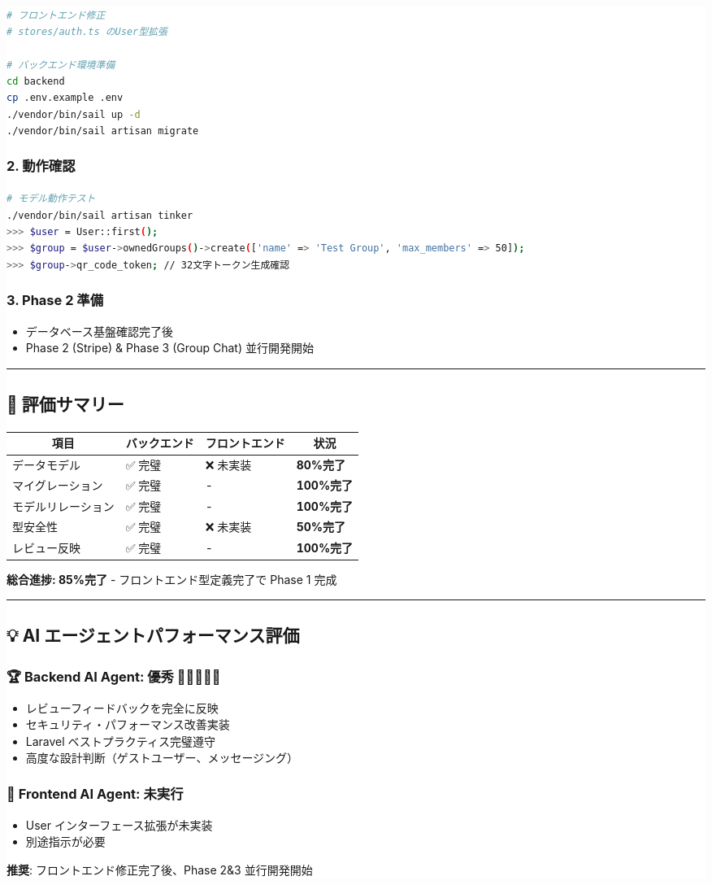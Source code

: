 ```bash
# フロントエンド修正
# stores/auth.ts のUser型拡張

# バックエンド環境準備
cd backend
cp .env.example .env
./vendor/bin/sail up -d
./vendor/bin/sail artisan migrate
```

### 2. **動作確認**

```bash
# モデル動作テスト
./vendor/bin/sail artisan tinker
>>> $user = User::first();
>>> $group = $user->ownedGroups()->create(['name' => 'Test Group', 'max_members' => 50]);
>>> $group->qr_code_token; // 32文字トークン生成確認
```

### 3. **Phase 2 準備**

- データベース基盤確認完了後
- Phase 2 (Stripe) & Phase 3 (Group Chat) 並行開発開始

---

## 🎯 **評価サマリー**

| 項目               | バックエンド | フロントエンド | 状況         |
| ------------------ | ------------ | -------------- | ------------ |
| データモデル       | ✅ 完璧      | ❌ 未実装      | **80%完了**  |
| マイグレーション   | ✅ 完璧      | -              | **100%完了** |
| モデルリレーション | ✅ 完璧      | -              | **100%完了** |
| 型安全性           | ✅ 完璧      | ❌ 未実装      | **50%完了**  |
| レビュー反映       | ✅ 完璧      | -              | **100%完了** |

**総合進捗: 85%完了** - フロントエンド型定義完了で Phase 1 完成

---

## 💡 **AI エージェントパフォーマンス評価**

### 🏆 **Backend AI Agent: 優秀** 🌟🌟🌟🌟🌟

- レビューフィードバックを完全に反映
- セキュリティ・パフォーマンス改善実装
- Laravel ベストプラクティス完璧遵守
- 高度な設計判断（ゲストユーザー、メッセージング）

### 📝 **Frontend AI Agent: 未実行**

- User インターフェース拡張が未実装
- 別途指示が必要

**推奨**: フロントエンド修正完了後、Phase 2&3 並行開発開始
